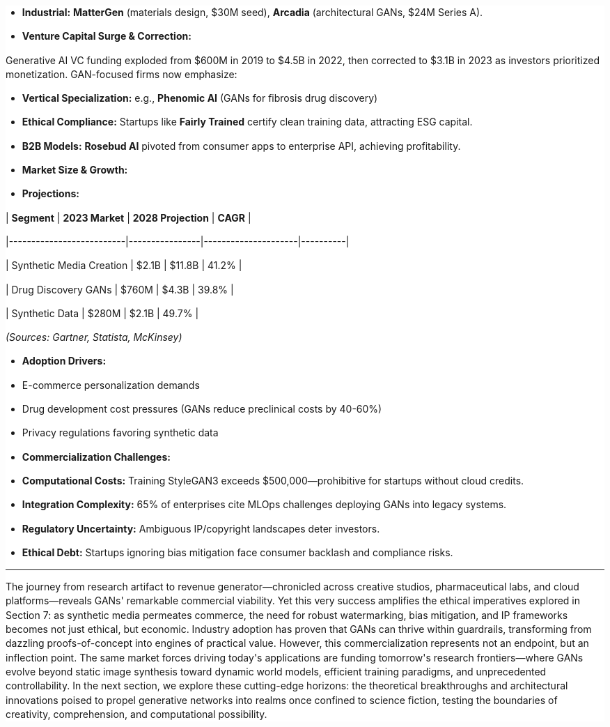 - **Industrial:** **MatterGen** (materials design, $30M seed), **Arcadia** (architectural GANs, $24M Series A).

- **Venture Capital Surge & Correction:**  

Generative AI VC funding exploded from $600M in 2019 to $4.5B in 2022, then corrected to $3.1B in 2023 as investors prioritized monetization. GAN-focused firms now emphasize:  

- **Vertical Specialization:** e.g., **Phenomic AI** (GANs for fibrosis drug discovery)  

- **Ethical Compliance:** Startups like **Fairly Trained** certify clean training data, attracting ESG capital.  

- **B2B Models:** **Rosebud AI** pivoted from consumer apps to enterprise API, achieving profitability.

- **Market Size & Growth:**  

- **Projections:**  

| **Segment**              | **2023 Market** | **2028 Projection** | **CAGR** |  

|--------------------------|----------------|---------------------|----------|  

| Synthetic Media Creation | $2.1B          | $11.8B              | 41.2%    |  

| Drug Discovery GANs      | $760M          | $4.3B               | 39.8%    |  

| Synthetic Data           | $280M          | $2.1B               | 49.7%    |  

*(Sources: Gartner, Statista, McKinsey)*  

- **Adoption Drivers:**  

- E-commerce personalization demands  

- Drug development cost pressures (GANs reduce preclinical costs by 40-60%)  

- Privacy regulations favoring synthetic data  

- **Commercialization Challenges:**  

- **Computational Costs:** Training StyleGAN3 exceeds $500,000—prohibitive for startups without cloud credits.  

- **Integration Complexity:** 65% of enterprises cite MLOps challenges deploying GANs into legacy systems.  

- **Regulatory Uncertainty:** Ambiguous IP/copyright landscapes deter investors.  

- **Ethical Debt:** Startups ignoring bias mitigation face consumer backlash and compliance risks.

---

The journey from research artifact to revenue generator—chronicled across creative studios, pharmaceutical labs, and cloud platforms—reveals GANs' remarkable commercial viability. Yet this very success amplifies the ethical imperatives explored in Section 7: as synthetic media permeates commerce, the need for robust watermarking, bias mitigation, and IP frameworks becomes not just ethical, but economic. Industry adoption has proven that GANs can thrive within guardrails, transforming from dazzling proofs-of-concept into engines of practical value. However, this commercialization represents not an endpoint, but an inflection point. The same market forces driving today's applications are funding tomorrow's research frontiers—where GANs evolve beyond static image synthesis toward dynamic world models, efficient training paradigms, and unprecedented controllability. In the next section, we explore these cutting-edge horizons: the theoretical breakthroughs and architectural innovations poised to propel generative networks into realms once confined to science fiction, testing the boundaries of creativity, comprehension, and computational possibility.
